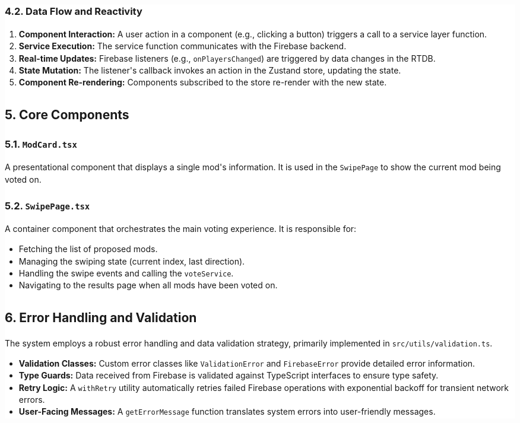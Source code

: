### 4.2. Data Flow and Reactivity

1.  **Component Interaction:** A user action in a component (e.g., clicking a button) triggers a call to a service layer function.
2.  **Service Execution:** The service function communicates with the Firebase backend.
3.  **Real-time Updates:** Firebase listeners (e.g., `onPlayersChanged`) are triggered by data changes in the RTDB.
4.  **State Mutation:** The listener's callback invokes an action in the Zustand store, updating the state.
5.  **Component Re-rendering:** Components subscribed to the store re-render with the new state.

## 5. Core Components

### 5.1. `ModCard.tsx`

A presentational component that displays a single mod's information. It is used in the `SwipePage` to show the current mod being voted on.

### 5.2. `SwipePage.tsx`

A container component that orchestrates the main voting experience. It is responsible for:

- Fetching the list of proposed mods.
- Managing the swiping state (current index, last direction).
- Handling the swipe events and calling the `voteService`.
- Navigating to the results page when all mods have been voted on.

## 6. Error Handling and Validation

The system employs a robust error handling and data validation strategy, primarily implemented in `src/utils/validation.ts`.

- **Validation Classes:** Custom error classes like `ValidationError` and `FirebaseError` provide detailed error information.
- **Type Guards:** Data received from Firebase is validated against TypeScript interfaces to ensure type safety.
- **Retry Logic:** A `withRetry` utility automatically retries failed Firebase operations with exponential backoff for transient network errors.
- **User-Facing Messages:** A `getErrorMessage` function translates system errors into user-friendly messages.
